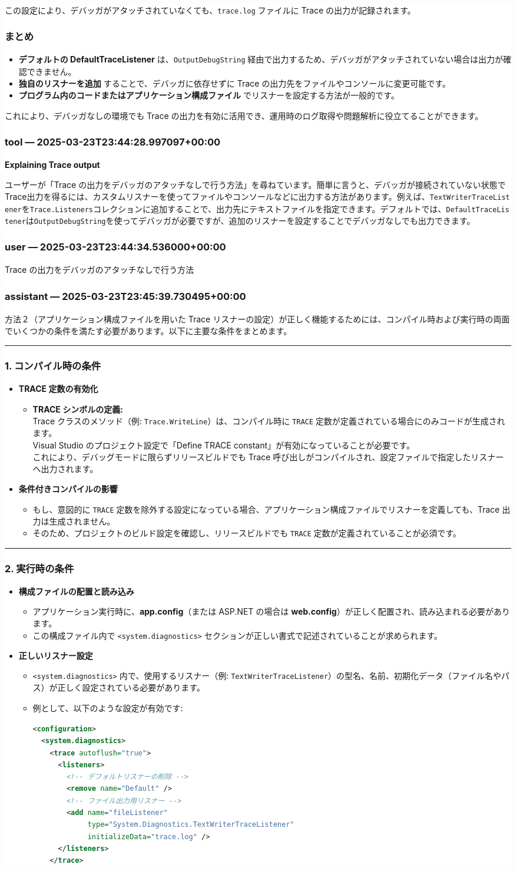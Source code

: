 この設定により、デバッガがアタッチされていなくても、`trace.log` ファイルに Trace の出力が記録されます。

### まとめ

- **デフォルトの DefaultTraceListener** は、`OutputDebugString` 経由で出力するため、デバッガがアタッチされていない場合は出力が確認できません。
- **独自のリスナーを追加** することで、デバッガに依存せずに Trace の出力先をファイルやコンソールに変更可能です。
- **プログラム内のコードまたはアプリケーション構成ファイル** でリスナーを設定する方法が一般的です。

これにより、デバッガなしの環境でも Trace の出力を有効に活用でき、運用時のログ取得や問題解析に役立てることができます。

### tool — 2025-03-23T23:44:28.997097+00:00

**Explaining Trace output**

ユーザーが「Trace の出力をデバッガのアタッチなしで行う方法」を尋ねています。簡単に言うと、デバッガが接続されていない状態でTrace出力を得るには、カスタムリスナーを使ってファイルやコンソールなどに出力する方法があります。例えば、`TextWriterTraceListener`を`Trace.Listeners`コレクションに追加することで、出力先にテキストファイルを指定できます。デフォルトでは、`DefaultTraceListener`は`OutputDebugString`を使ってデバッガが必要ですが、追加のリスナーを設定することでデバッガなしでも出力できます。

### user — 2025-03-23T23:44:34.536000+00:00

Trace の出力をデバッガのアタッチなしで行う方法

### assistant — 2025-03-23T23:45:39.730495+00:00

方法２（アプリケーション構成ファイルを用いた Trace リスナーの設定）が正しく機能するためには、コンパイル時および実行時の両面でいくつかの条件を満たす必要があります。以下に主要な条件をまとめます。

---

### 1. コンパイル時の条件

- **TRACE 定数の有効化**  
  - **TRACE シンボルの定義:**  
    Trace クラスのメソッド（例: `Trace.WriteLine`）は、コンパイル時に `TRACE` 定数が定義されている場合にのみコードが生成されます。  
    Visual Studio のプロジェクト設定で「Define TRACE constant」が有効になっていることが必要です。  
    これにより、デバッグモードに限らずリリースビルドでも Trace 呼び出しがコンパイルされ、設定ファイルで指定したリスナーへ出力されます。

- **条件付きコンパイルの影響**  
  - もし、意図的に `TRACE` 定数を除外する設定になっている場合、アプリケーション構成ファイルでリスナーを定義しても、Trace 出力は生成されません。  
  - そのため、プロジェクトのビルド設定を確認し、リリースビルドでも `TRACE` 定数が定義されていることが必須です。

---

### 2. 実行時の条件

- **構成ファイルの配置と読み込み**  
  - アプリケーション実行時に、**app.config**（または ASP.NET の場合は **web.config**）が正しく配置され、読み込まれる必要があります。  
  - この構成ファイル内で `<system.diagnostics>` セクションが正しい書式で記述されていることが求められます。

- **正しいリスナー設定**  
  - `<system.diagnostics>` 内で、使用するリスナー（例: `TextWriterTraceListener`）の型名、名前、初期化データ（ファイル名やパス）が正しく設定されている必要があります。  
  - 例として、以下のような設定が有効です:

    ```xml
    <configuration>
      <system.diagnostics>
        <trace autoflush="true">
          <listeners>
            <!-- デフォルトリスナーの削除 -->
            <remove name="Default" />
            <!-- ファイル出力用リスナー -->
            <add name="fileListener" 
                 type="System.Diagnostics.TextWriterTraceListener" 
                 initializeData="trace.log" />
          </listeners>
        </trace>